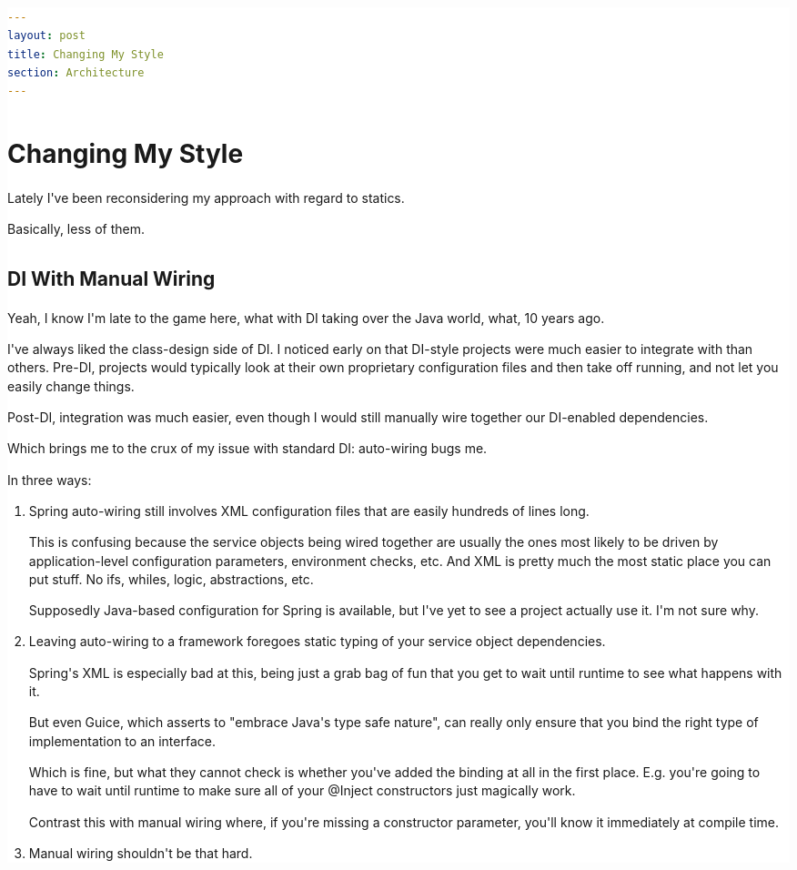 ```yaml
---
layout: post
title: Changing My Style
section: Architecture
---
```


Changing My Style
=================

Lately I've been reconsidering my approach with regard to statics.

Basically, less of them.

DI With Manual Wiring
---------------------

Yeah, I know I'm late to the game here, what with DI taking over the Java world, what, 10 years ago.

I've always liked the class-design side of DI. I noticed early on that DI-style projects were much easier to integrate with than others. Pre-DI, projects would typically look at their own proprietary configuration files and then take off running, and not let you easily change things.

Post-DI, integration was much easier, even though I would still manually wire together our DI-enabled dependencies.

Which brings me to the crux of my issue with standard DI: auto-wiring bugs me.

In three ways:

1. Spring auto-wiring still involves XML configuration files that are easily hundreds of lines long.

   This is confusing because the service objects being wired together are usually the ones most likely to be driven by application-level configuration parameters, environment checks, etc. And XML is pretty much the most static place you can put stuff. No ifs, whiles, logic, abstractions, etc.

   Supposedly Java-based configuration for Spring is available, but I've yet to see a project actually use it. I'm not sure why.

2. Leaving auto-wiring to a framework foregoes static typing of your service object dependencies.

   Spring's XML is especially bad at this, being just a grab bag of fun that you get to wait until runtime to see what happens with it.

   But even Guice, which asserts to "embrace Java's type safe nature", can really only ensure that you bind the right type of implementation to an interface.

   Which is fine, but what they cannot check is whether you've added the binding at all in the first place. E.g. you're going to have to wait until runtime to make sure all of your @Inject constructors just magically work.

   Contrast this with manual wiring where, if you're missing a constructor parameter, you'll know it immediately at compile time.

3. Manual wiring shouldn't be that hard.
